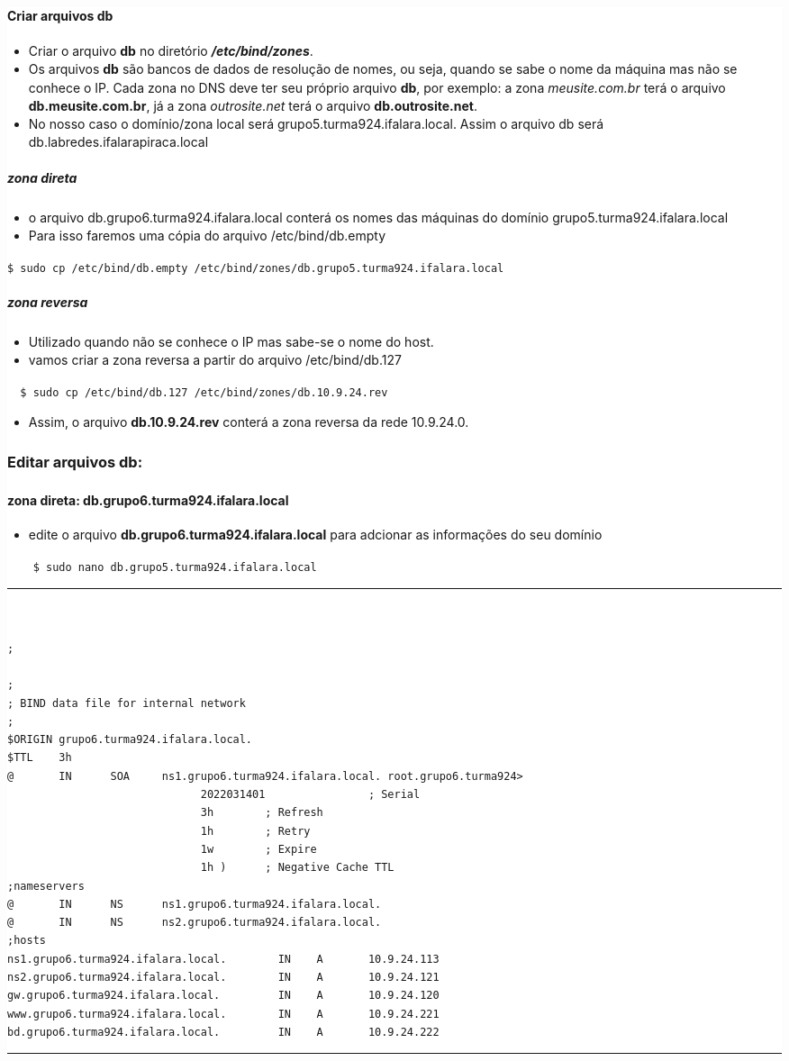 #### Criar arquivos db
   * Criar o arquivo **db** no diretório ***/etc/bind/zones***. 
   * Os arquivos **db** são bancos de dados de resolução de nomes, ou seja, quando se sabe o nome da máquina mas não se conhece o IP. Cada zona no DNS deve ter seu próprio arquivo **db**, por exemplo: a zona *meusite.com.br* terá o arquivo **db.meusite.com.br**, já a zona *outrosite.net* terá o arquivo **db.outrosite.net**. 
   * No nosso caso o domínio/zona local será grupo5.turma924.ifalara.local. Assim o arquivo db será db.labredes.ifalarapiraca.local
   
##### zona direta
   * o arquivo db.grupo6.turma924.ifalara.local conterá os nomes das máquinas do domínio grupo5.turma924.ifalara.local
   * Para isso faremos uma cópia do arquivo /etc/bind/db.empty
```bash
$ sudo cp /etc/bind/db.empty /etc/bind/zones/db.grupo5.turma924.ifalara.local 
```

##### zona reversa
   * Utilizado quando não se conhece o IP mas sabe-se o nome do host.
   * vamos criar a zona reversa a partir do arquivo /etc/bind/db.127
```bash
  $ sudo cp /etc/bind/db.127 /etc/bind/zones/db.10.9.24.rev
```

   * Assim, o arquivo **db.10.9.24.rev** conterá a zona reversa da rede 10.9.24.0. 

   
### Editar arquivos db:

   #### zona direta: db.grupo6.turma924.ifalara.local
   * edite o arquivo  **db.grupo6.turma924.ifalara.local** para adcionar as informações do seu domínio
      
```bash   
    $ sudo nano db.grupo5.turma924.ifalara.local
```
---
```


;

;
; BIND data file for internal network
;
$ORIGIN grupo6.turma924.ifalara.local.
$TTL    3h
@       IN      SOA     ns1.grupo6.turma924.ifalara.local. root.grupo6.turma924>
                              2022031401                ; Serial
                              3h        ; Refresh
                              1h        ; Retry
                              1w        ; Expire
                              1h )      ; Negative Cache TTL
;nameservers
@       IN      NS      ns1.grupo6.turma924.ifalara.local.
@       IN      NS      ns2.grupo6.turma924.ifalara.local.
;hosts
ns1.grupo6.turma924.ifalara.local.        IN    A       10.9.24.113
ns2.grupo6.turma924.ifalara.local.        IN    A       10.9.24.121
gw.grupo6.turma924.ifalara.local.         IN    A       10.9.24.120
www.grupo6.turma924.ifalara.local.        IN    A       10.9.24.221
bd.grupo6.turma924.ifalara.local.         IN    A       10.9.24.222

```

---